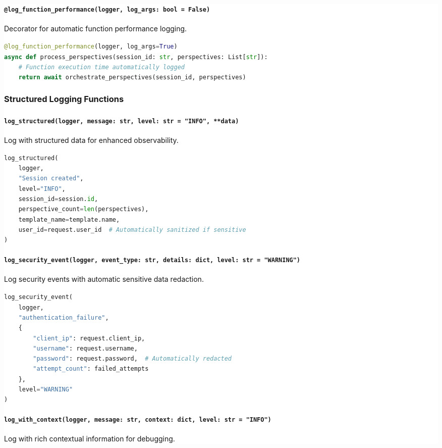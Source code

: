 #### `@log_function_performance(logger, log_args: bool = False)`

Decorator for automatic function performance logging.

```python
@log_function_performance(logger, log_args=True)
async def process_perspectives(session_id: str, perspectives: List[str]):
    # Function execution time automatically logged
    return await orchestrate_perspectives(session_id, perspectives)
```

### Structured Logging Functions

#### `log_structured(logger, message: str, level: str = "INFO", **data)`

Log with structured data for enhanced observability.

```python
log_structured(
    logger,
    "Session created",
    level="INFO", 
    session_id=session.id,
    perspective_count=len(perspectives),
    template_name=template.name,
    user_id=request.user_id  # Automatically sanitized if sensitive
)
```

#### `log_security_event(logger, event_type: str, details: dict, level: str = "WARNING")`

Log security events with automatic sensitive data redaction.

```python
log_security_event(
    logger,
    "authentication_failure",
    {
        "client_ip": request.client_ip,
        "username": request.username,
        "password": request.password,  # Automatically redacted
        "attempt_count": failed_attempts
    },
    level="WARNING"
)
```

#### `log_with_context(logger, message: str, context: dict, level: str = "INFO")`

Log with rich contextual information for debugging.
